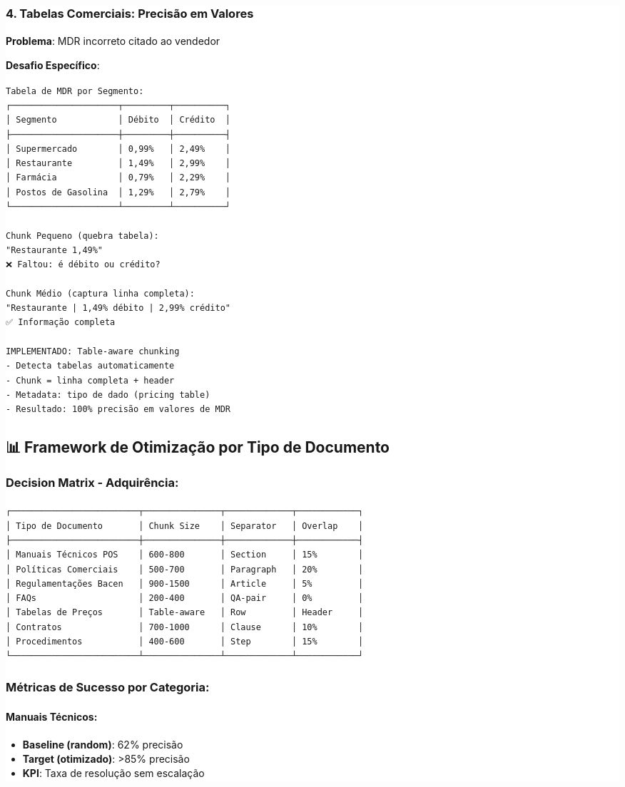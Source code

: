 ### 4. **Tabelas Comerciais: Precisão em Valores**

**Problema**: MDR incorreto citado ao vendedor

**Desafio Específico**:
```
Tabela de MDR por Segmento:
┌─────────────────────┬─────────┬──────────┐
│ Segmento            │ Débito  │ Crédito  │
├─────────────────────┼─────────┼──────────┤
│ Supermercado        │ 0,99%   │ 2,49%    │
│ Restaurante         │ 1,49%   │ 2,99%    │
│ Farmácia            │ 0,79%   │ 2,29%    │
│ Postos de Gasolina  │ 1,29%   │ 2,79%    │
└─────────────────────┴─────────┴──────────┘

Chunk Pequeno (quebra tabela):
"Restaurante 1,49%"
❌ Faltou: é débito ou crédito?

Chunk Médio (captura linha completa):
"Restaurante | 1,49% débito | 2,99% crédito"
✅ Informação completa

IMPLEMENTADO: Table-aware chunking
- Detecta tabelas automaticamente
- Chunk = linha completa + header
- Metadata: tipo de dado (pricing table)
- Resultado: 100% precisão em valores de MDR
```

## 📊 Framework de Otimização por Tipo de Documento

### Decision Matrix - Adquirência:

```
┌─────────────────────────┬───────────────┬─────────────┬────────────┐
│ Tipo de Documento       │ Chunk Size    │ Separator   │ Overlap    │
├─────────────────────────┼───────────────┼─────────────┼────────────┤
│ Manuais Técnicos POS    │ 600-800       │ Section     │ 15%        │
│ Políticas Comerciais    │ 500-700       │ Paragraph   │ 20%        │
│ Regulamentações Bacen   │ 900-1500      │ Article     │ 5%         │
│ FAQs                    │ 200-400       │ QA-pair     │ 0%         │
│ Tabelas de Preços       │ Table-aware   │ Row         │ Header     │
│ Contratos               │ 700-1000      │ Clause      │ 10%        │
│ Procedimentos           │ 400-600       │ Step        │ 15%        │
└─────────────────────────┴───────────────┴─────────────┴────────────┘
```

### Métricas de Sucesso por Categoria:

#### **Manuais Técnicos**:
- **Baseline (random)**: 62% precisão
- **Target (otimizado)**: >85% precisão
- **KPI**: Taxa de resolução sem escalação

